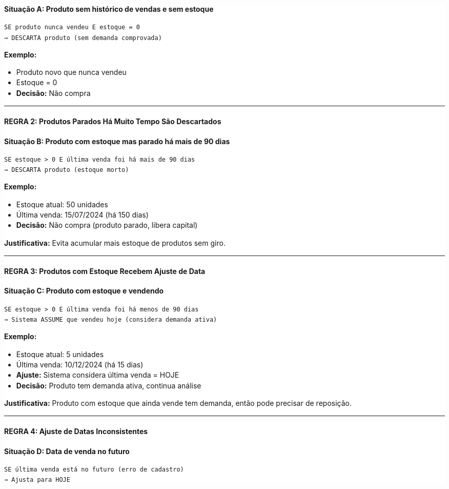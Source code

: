 **Situação A: Produto sem histórico de vendas e sem estoque**
```
SE produto nunca vendeu E estoque = 0
→ DESCARTA produto (sem demanda comprovada)
```

**Exemplo:**
- Produto novo que nunca vendeu
- Estoque = 0
- **Decisão:** Não compra

---

#### **REGRA 2: Produtos Parados Há Muito Tempo São Descartados**

**Situação B: Produto com estoque mas parado há mais de 90 dias**
```
SE estoque > 0 E última venda foi há mais de 90 dias
→ DESCARTA produto (estoque morto)
```

**Exemplo:**
- Estoque atual: 50 unidades
- Última venda: 15/07/2024 (há 150 dias)
- **Decisão:** Não compra (produto parado, libera capital)

**Justificativa:** Evita acumular mais estoque de produtos sem giro.

---

#### **REGRA 3: Produtos com Estoque Recebem Ajuste de Data**

**Situação C: Produto com estoque e vendendo**
```
SE estoque > 0 E última venda foi há menos de 90 dias
→ Sistema ASSUME que vendeu hoje (considera demanda ativa)
```

**Exemplo:**
- Estoque atual: 5 unidades
- Última venda: 10/12/2024 (há 15 dias)
- **Ajuste:** Sistema considera última venda = HOJE
- **Decisão:** Produto tem demanda ativa, continua análise

**Justificativa:** Produto com estoque que ainda vende tem demanda, então pode precisar de reposição.

---

#### **REGRA 4: Ajuste de Datas Inconsistentes**

**Situação D: Data de venda no futuro**
```
SE última venda está no futuro (erro de cadastro)
→ Ajusta para HOJE
```
